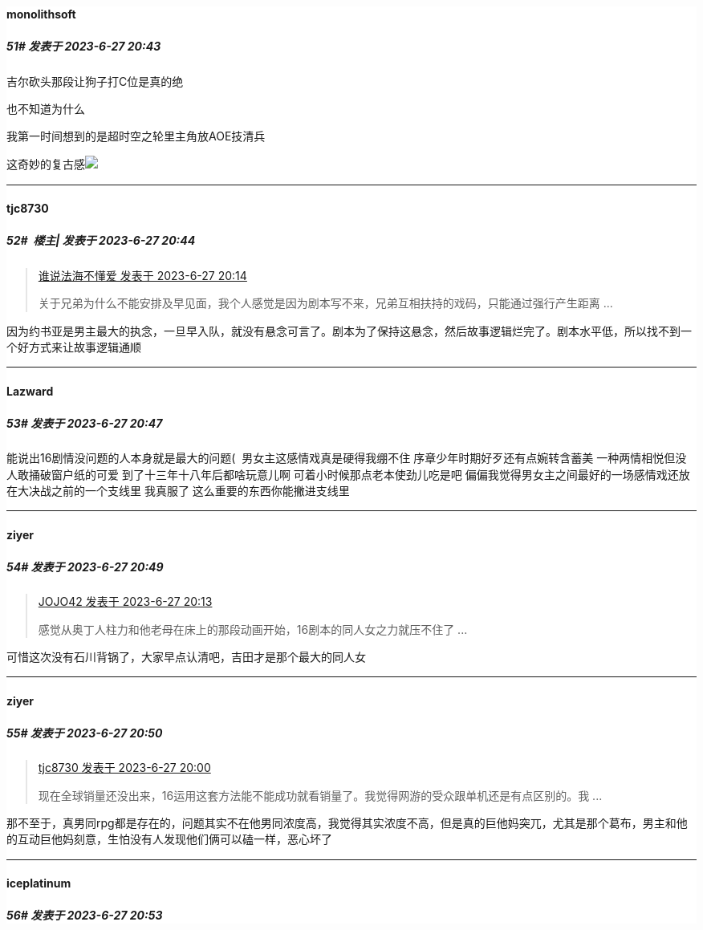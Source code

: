 ####  monolithsoft  
##### 51#       发表于 2023-6-27 20:43

吉尔砍头那段让狗子打C位是真的绝

也不知道为什么 

我第一时间想到的是超时空之轮里主角放AOE技清兵

这奇妙的复古感<img src="https://static.saraba1st.com/image/smiley/face2017/067.png" referrerpolicy="no-referrer">

*****

####  tjc8730  
##### 52#         楼主| 发表于 2023-6-27 20:44

<blockquote><a href="httphttps://bbs.saraba1st.com/2b/forum.php?mod=redirect&amp;goto=findpost&amp;pid=61456671&amp;ptid=2141928" target="_blank">谁说法海不懂爱 发表于 2023-6-27 20:14</a>

关于兄弟为什么不能安排及早见面，我个人感觉是因为剧本写不来，兄弟互相扶持的戏码，只能通过强行产生距离 ...</blockquote>
因为约书亚是男主最大的执念，一旦早入队，就没有悬念可言了。剧本为了保持这悬念，然后故事逻辑烂完了。剧本水平低，所以找不到一个好方式来让故事逻辑通顺

*****

####  Lazward  
##### 53#       发表于 2023-6-27 20:47

能说出16剧情没问题的人本身就是最大的问题(  男女主这感情戏真是硬得我绷不住 序章少年时期好歹还有点婉转含蓄美 一种两情相悦但没人敢捅破窗户纸的可爱 到了十三年十八年后都啥玩意儿啊 可着小时候那点老本使劲儿吃是吧 偏偏我觉得男女主之间最好的一场感情戏还放在大决战之前的一个支线里 我真服了 这么重要的东西你能撇进支线里

*****

####  ziyer  
##### 54#       发表于 2023-6-27 20:49

<blockquote><a href="httphttps://bbs.saraba1st.com/2b/forum.php?mod=redirect&amp;goto=findpost&amp;pid=61456661&amp;ptid=2141928" target="_blank">JOJO42 发表于 2023-6-27 20:13</a>

感觉从奥丁人柱力和他老母在床上的那段动画开始，16剧本的同人女之力就压不住了 ...</blockquote>
可惜这次没有石川背锅了，大家早点认清吧，吉田才是那个最大的同人女

*****

####  ziyer  
##### 55#       发表于 2023-6-27 20:50

<blockquote><a href="httphttps://bbs.saraba1st.com/2b/forum.php?mod=redirect&amp;goto=findpost&amp;pid=61456515&amp;ptid=2141928" target="_blank">tjc8730 发表于 2023-6-27 20:00</a>

现在全球销量还没出来，16运用这套方法能不能成功就看销量了。我觉得网游的受众跟单机还是有点区别的。我 ...</blockquote>
那不至于，真男同rpg都是存在的，问题其实不在他男同浓度高，我觉得其实浓度不高，但是真的巨他妈突兀，尤其是那个葛布，男主和他的互动巨他妈刻意，生怕没有人发现他们俩可以磕一样，恶心坏了

*****

####  iceplatinum  
##### 56#       发表于 2023-6-27 20:53
